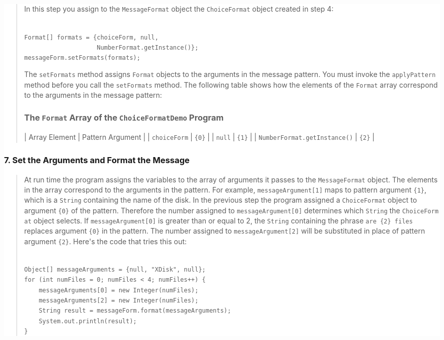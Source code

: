 > In this step you assign to the `MessageFormat` object the
> `ChoiceFormat` object created in step 4:
>
> ```
>
> Format[] formats = {choiceForm, null,
>                     NumberFormat.getInstance()};
> messageForm.setFormats(formats);
>
> ```
>
> The `setFormats` method assigns `Format` objects
> to the arguments in the message pattern. You must invoke the
> `applyPattern` method before you call the
> `setFormats` method. The following table shows how the
> elements of the `Format` array correspond to the arguments
> in the message pattern:
>
> ### The `Format` Array of the `ChoiceFormatDemo` Program
>
> | Array Element | Pattern Argument |
> | `choiceForm` | `{0}` |
> | `null` | `{1}` |
> | `NumberFormat.getInstance()` | `{2}` |

### 7. Set the Arguments and Format the Message
> At run time the program assigns the variables to the array of arguments
> it passes to the `MessageFormat` object. The elements in the
> array correspond to the arguments in the pattern. For example,
> `messageArgument[1]`  maps to pattern argument
> `{1}`, which is a `String` containing the name of
> the disk. In the previous step the program assigned a
> `ChoiceFormat`  object to argument `{0}` of the
> pattern. Therefore the number assigned to
> `messageArgument[0]` determines which `String`
> the `ChoiceFormat`  object selects. If
> `messageArgument[0]` is greater than or equal to 2, the
> `String` containing the phrase `are {2} files`
> replaces argument `{0}` in the pattern. The number assigned
> to `messageArgument[2]` will be substituted in place of
> pattern argument `{2}`. Here's the code that tries this
> out:
>
> ```
>
> Object[] messageArguments = {null, "XDisk", null};
> for (int numFiles = 0; numFiles < 4; numFiles++) {
>     messageArguments[0] = new Integer(numFiles);
>     messageArguments[2] = new Integer(numFiles);
>     String result = messageForm.format(messageArguments);
>     System.out.println(result);
> }
>
> ```
